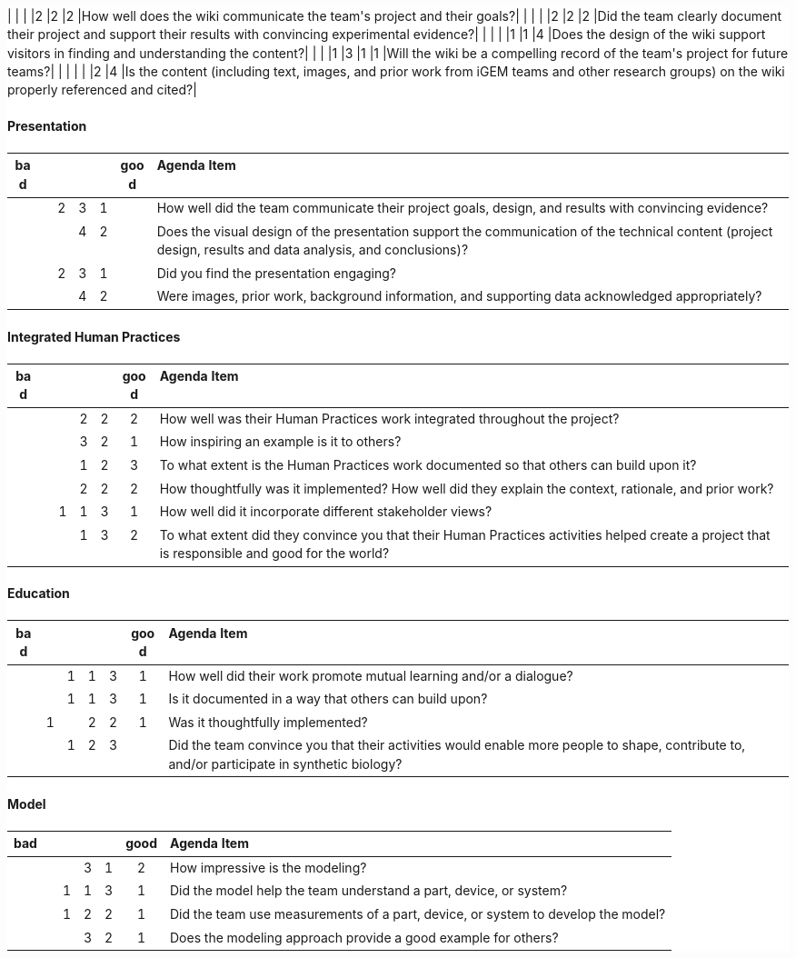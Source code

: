   |   |   |   |2  |2  |2  |How well does the wiki communicate the team's project and their goals?|
  |   |   |   |2  |2  |2  |Did the team clearly document their project and support their results with convincing experimental evidence?|
  |   |   |   |1  |1  |4  |Does the design of the wiki support visitors in finding and understanding the content?|
  |   |   |1  |3  |1  |1  |Will the wiki be a compelling record of the team's project for future teams?|
  |   |   |   |   |2  |4  |Is the content (including text, images, and prior work from iGEM teams and other research groups) on the wiki properly referenced and cited?|
  #### Presentation
  |bad|   |   |   |   |good|Agenda Item|
  |:-:|:-:|:-:|:-:|:-:|:-:|:--|
  |   |   |2  |3  |1  |   |How well did the team communicate their project goals, design, and results with convincing evidence?|
  |   |   |   |4  |2  |   |Does the visual design of the presentation support the communication of the technical content (project design, results and data analysis, and conclusions)?|
  |   |   |2  |3  |1  |   |Did you find the presentation engaging?|
  |   |   |   |4  |2  |   |Were images, prior work, background information, and supporting data acknowledged appropriately?|
  #### Integrated Human Practices
  |bad|   |   |   |   |good|Agenda Item|
  |:-:|:-:|:-:|:-:|:-:|:-:|:--|
  |   |   |   |2  |2  |2  |How well was their Human Practices work integrated throughout the project?|
  |   |   |   |3  |2  |1  |How inspiring an example is it to others?|
  |   |   |   |1  |2  |3  |To what extent is the Human Practices work documented so that others can build upon it?|
  |   |   |   |2  |2  |2  |How thoughtfully was it implemented? How well did they explain the context, rationale, and prior work?|
  |   |   |1  |1  |3  |1  |How well did it incorporate different stakeholder views?|
  |   |   |   |1  |3  |2  |To what extent did they convince you that their Human Practices activities helped create a project that is responsible and good for the world?|
  #### Education
  |bad|   |   |   |   |good|Agenda Item|
  |:-:|:-:|:-:|:-:|:-:|:-:|:--|
  |   |   |1  |1  |3  |1  |How well did their work promote mutual learning and/or a dialogue?|
  |   |   |1  |1  |3  |1  |Is it documented in a way that others can build upon?|
  |   |1  |   |2  |2  |1  |Was it thoughtfully implemented?|
  |   |   |1  |2  |3  |   |Did the team convince you that their activities would enable more people to shape, contribute to, and/or participate in synthetic biology?|
  #### Model
  |bad|   |   |   |   |good|Agenda Item|
  |:-:|:-:|:-:|:-:|:-:|:-:|:--|
  |   |   |   |3  |1  |2  |How impressive is the modeling?|
  |   |   |1  |1  |3  |1  |Did the model help the team understand a part, device, or system?|
  |   |   |1  |2  |2  |1  |Did the team use measurements of a part, device, or system to develop the model?|
  |   |   |   |3  |2  |1  |Does the modeling approach provide a good example for others?|  
